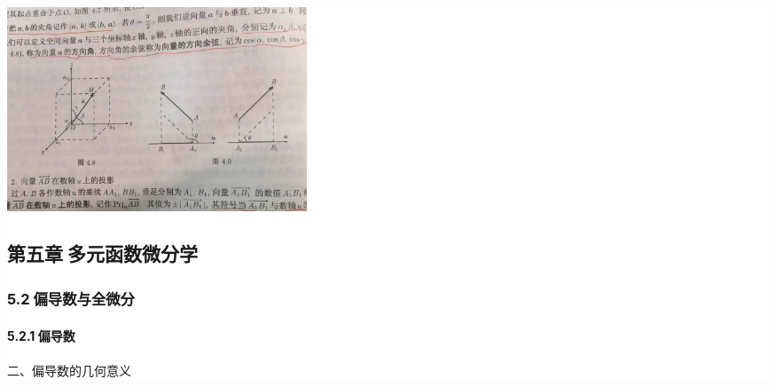 <img src="md-images/8bf188060e9b75e2a8a2077219d7f0e.jpg" alt="8bf188060e9b75e2a8a2077219d7f0e" style="zoom:33%;" />



## 第五章 多元函数微分学

### 5.2 偏导数与全微分

#### 5.2.1 偏导数

二、偏导数的几何意义


